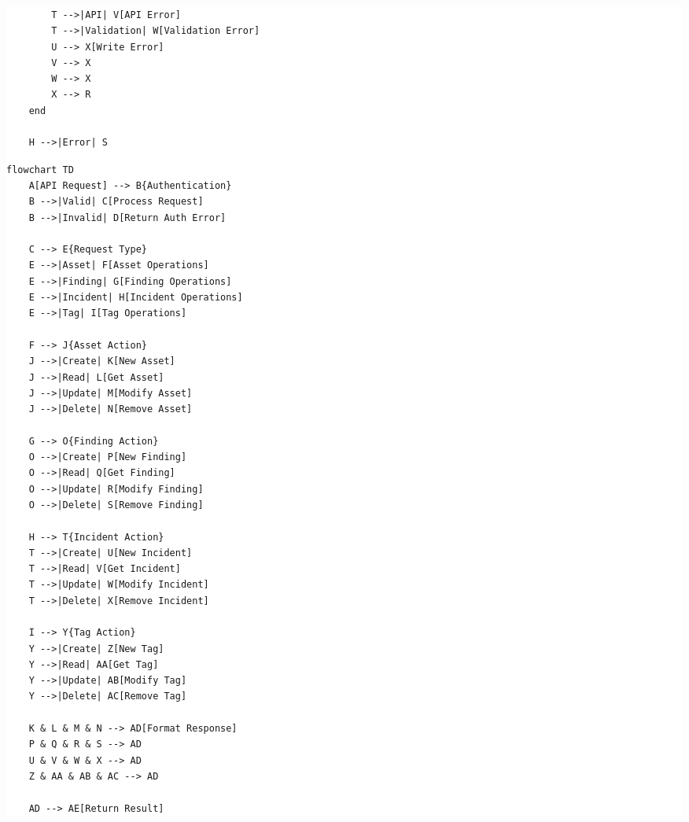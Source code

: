 ```mermaid
        T -->|API| V[API Error]
        T -->|Validation| W[Validation Error]
        U --> X[Write Error]
        V --> X
        W --> X
        X --> R
    end
    
    H -->|Error| S
```

```mermaid
flowchart TD
    A[API Request] --> B{Authentication}
    B -->|Valid| C[Process Request]
    B -->|Invalid| D[Return Auth Error]
    
    C --> E{Request Type}
    E -->|Asset| F[Asset Operations]
    E -->|Finding| G[Finding Operations]
    E -->|Incident| H[Incident Operations]
    E -->|Tag| I[Tag Operations]
    
    F --> J{Asset Action}
    J -->|Create| K[New Asset]
    J -->|Read| L[Get Asset]
    J -->|Update| M[Modify Asset]
    J -->|Delete| N[Remove Asset]
    
    G --> O{Finding Action}
    O -->|Create| P[New Finding]
    O -->|Read| Q[Get Finding]
    O -->|Update| R[Modify Finding]
    O -->|Delete| S[Remove Finding]
    
    H --> T{Incident Action}
    T -->|Create| U[New Incident]
    T -->|Read| V[Get Incident]
    T -->|Update| W[Modify Incident]
    T -->|Delete| X[Remove Incident]
    
    I --> Y{Tag Action}
    Y -->|Create| Z[New Tag]
    Y -->|Read| AA[Get Tag]
    Y -->|Update| AB[Modify Tag]
    Y -->|Delete| AC[Remove Tag]
    
    K & L & M & N --> AD[Format Response]
    P & Q & R & S --> AD
    U & V & W & X --> AD
    Z & AA & AB & AC --> AD
    
    AD --> AE[Return Result]
```
